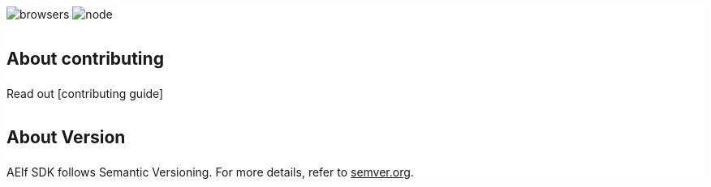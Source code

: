 ![browsers](https://img.shields.io/badge/browsers-latest%202%20versions-brightgreen.svg)
![node](https://img.shields.io/badge/node-%3E=10-green.svg)



## About contributing

Read out [contributing guide]


## About Version

AElf SDK follows Semantic Versioning. For more details, refer to [semver.org](https://semver.org/).
